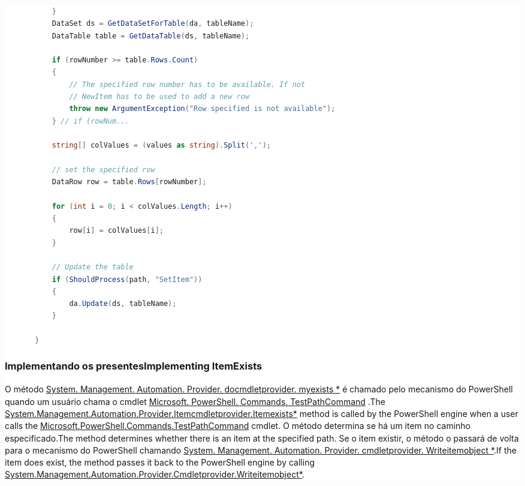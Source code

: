 ```csharp
           }
           DataSet ds = GetDataSetForTable(da, tableName);
           DataTable table = GetDataTable(ds, tableName);

           if (rowNumber >= table.Rows.Count)
           {
               // The specified row number has to be available. If not
               // NewItem has to be used to add a new row
               throw new ArgumentException("Row specified is not available");
           } // if (rowNum...

           string[] colValues = (values as string).Split(',');

           // set the specified row
           DataRow row = table.Rows[rowNumber];

           for (int i = 0; i < colValues.Length; i++)
           {
               row[i] = colValues[i];
           }

           // Update the table
           if (ShouldProcess(path, "SetItem"))
           {
               da.Update(ds, tableName);
           }

       }
```

### <a name="implementing-itemexists"></a><span data-ttu-id="4fd77-130">Implementando os presentes</span><span class="sxs-lookup"><span data-stu-id="4fd77-130">Implementing ItemExists</span></span>

<span data-ttu-id="4fd77-131">O método [System. Management. Automation. Provider. docmdletprovider. myexists \*](/dotnet/api/System.Management.Automation.Provider.ItemCmdletProvider.ItemExists) é chamado pelo mecanismo do PowerShell quando um usuário chama o cmdlet [Microsoft. PowerShell. Commands. TestPathCommand](/dotnet/api/Microsoft.PowerShell.Commands.Testpathcommand) .</span><span class="sxs-lookup"><span data-stu-id="4fd77-131">The [System.Management.Automation.Provider.Itemcmdletprovider.Itemexists\*](/dotnet/api/System.Management.Automation.Provider.ItemCmdletProvider.ItemExists) method is called by the PowerShell engine when a user calls the [Microsoft.PowerShell.Commands.TestPathCommand](/dotnet/api/Microsoft.PowerShell.Commands.Testpathcommand) cmdlet.</span></span> <span data-ttu-id="4fd77-132">O método determina se há um item no caminho especificado.</span><span class="sxs-lookup"><span data-stu-id="4fd77-132">The method determines whether there is an item at the specified path.</span></span> <span data-ttu-id="4fd77-133">Se o item existir, o método o passará de volta para o mecanismo do PowerShell chamando [System. Management. Automation. Provider. cmdletprovider. Writeitemobject \*](/dotnet/api/System.Management.Automation.Provider.CmdletProvider.WriteItemObject).</span><span class="sxs-lookup"><span data-stu-id="4fd77-133">If the item does exist, the method passes it back to the PowerShell engine by calling [System.Management.Automation.Provider.Cmdletprovider.Writeitemobject\*](/dotnet/api/System.Management.Automation.Provider.CmdletProvider.WriteItemObject).</span></span>

